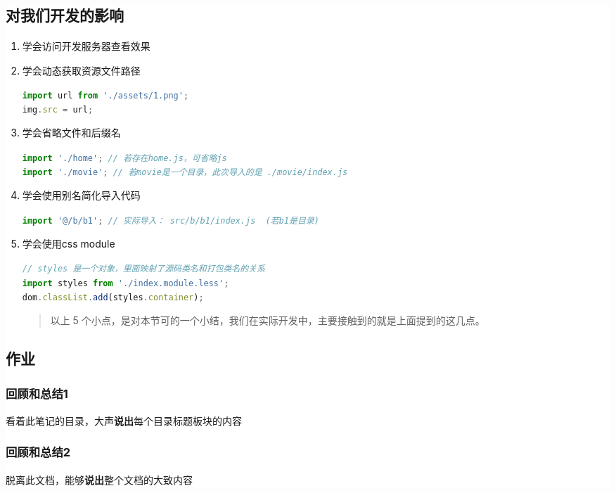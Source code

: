 ## 对我们开发的影响

1. 学会访问开发服务器查看效果

2. 学会动态获取资源文件路径

   ```js
   import url from './assets/1.png';
   img.src = url;
   ```

3. 学会省略文件和后缀名

   ```js
   import './home'; // 若存在home.js，可省略js
   import './movie'; // 若movie是一个目录，此次导入的是 ./movie/index.js
   ```

4. 学会使用别名简化导入代码

   ```js
   import '@/b/b1'; // 实际导入： src/b/b1/index.js  (若b1是目录)
   ```

5. 学会使用css module

   ```js
   // styles 是一个对象，里面映射了源码类名和打包类名的关系
   import styles from './index.module.less';
   dom.classList.add(styles.container);
   ```

   > 以上 5 个小点，是对本节可的一个小结，我们在实际开发中，主要接触到的就是上面提到的这几点。

## 作业

### 回顾和总结1

看着此笔记的目录，大声**说出**每个目录标题板块的内容

### 回顾和总结2

脱离此文档，能够**说出**整个文档的大致内容

